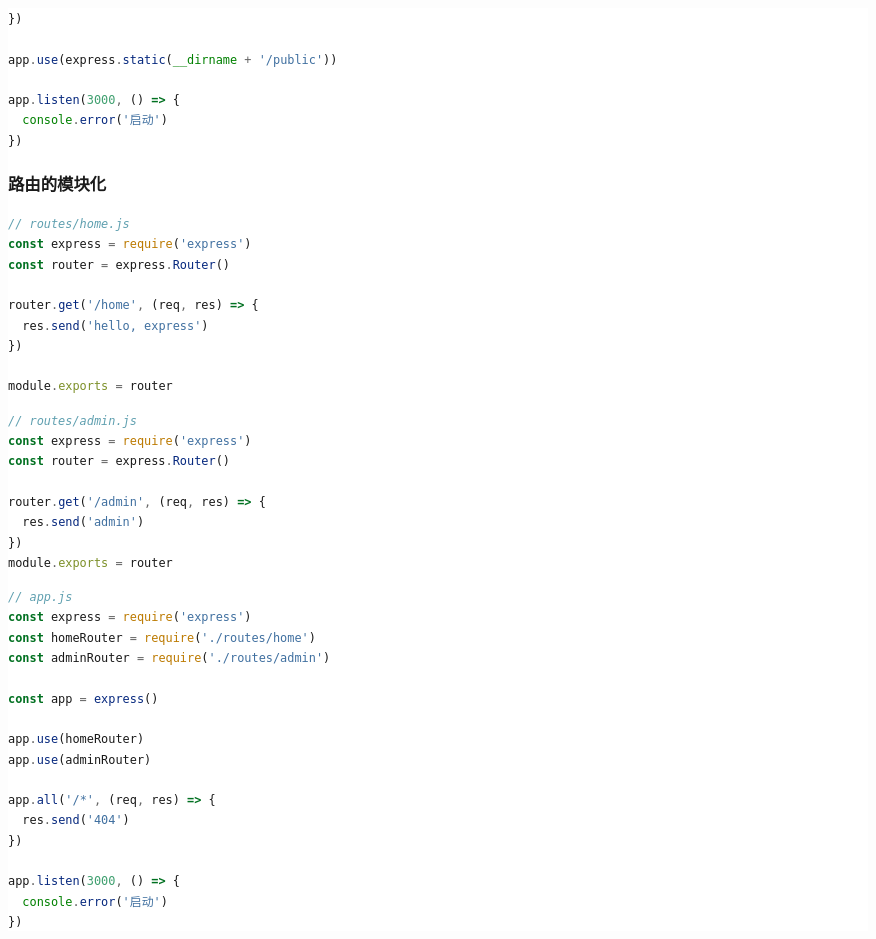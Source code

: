 ```js
})

app.use(express.static(__dirname + '/public'))

app.listen(3000, () => {
  console.error('启动')
})
```

### 路由的模块化
```js
// routes/home.js
const express = require('express')
const router = express.Router()

router.get('/home', (req, res) => {
  res.send('hello, express')
})

module.exports = router
```
```js
// routes/admin.js
const express = require('express')
const router = express.Router()

router.get('/admin', (req, res) => {
  res.send('admin')
})
module.exports = router

```

```js
// app.js
const express = require('express')
const homeRouter = require('./routes/home')
const adminRouter = require('./routes/admin')

const app = express()

app.use(homeRouter)
app.use(adminRouter)

app.all('/*', (req, res) => {
  res.send('404')
})

app.listen(3000, () => {
  console.error('启动')
})

```
